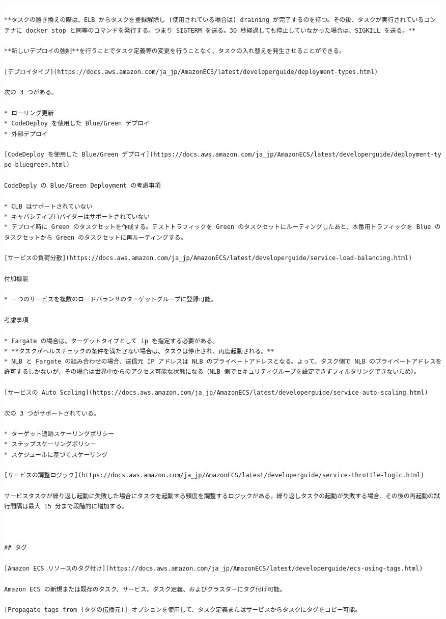 ```

**タスクの置き換えの際は、ELB からタスクを登録解除し (使用されている場合は) draining が完了するのを待つ。その後、タスクが実行されているコンテナに docker stop と同等のコマンドを発行する。つまり SIGTERM を送る。30 秒経過しても停止していなかった場合は、SIGKILL を送る。**

**新しいデプロイの強制**を行うことでタスク定義等の変更を行うことなく、タスクの入れ替えを発生させることができる。

[デプロイタイプ](https://docs.aws.amazon.com/ja_jp/AmazonECS/latest/developerguide/deployment-types.html)

次の 3 つがある。

* ローリング更新
* CodeDeploy を使用した Blue/Green デプロイ
* 外部デプロイ

[CodeDeploy を使用した Blue/Green デプロイ](https://docs.aws.amazon.com/ja_jp/AmazonECS/latest/developerguide/deployment-type-bluegreen.html)

CodeDeply の Blue/Green Deployment の考慮事項

* CLB はサポートされていない
* キャパシティプロバイダーはサポートされていない
* デプロイ時に Green のタスクセットを作成する。テストトラフィックを Green のタスクセットにルーティングしたあと、本番用トラフィックを Blue のタスクセットから Green のタスクセットに再ルーティングする。

[サービスの負荷分散](https://docs.aws.amazon.com/ja_jp/AmazonECS/latest/developerguide/service-load-balancing.html)

付加機能

* 一つのサービスを複数のロードバランサのターゲットグループに登録可能。

考慮事項

* Fargate の場合は、ターゲットタイプとして ip を指定する必要がある。
* **タスクがヘルスチェックの条件を満たさない場合は、タスクは停止され、再度起動される。**
* NLB と Fargate の組み合わせの場合、送信元 IP アドレスは NLB のプライベートアドレスとなる。よって、タスク側で NLB のプライベートアドレスを許可するしかないが、その場合は世界中からのアクセス可能な状態になる（NLB 側でセキュリティグループを設定できずフィルタリングできないため）。

[サービスの Auto Scaling](https://docs.aws.amazon.com/ja_jp/AmazonECS/latest/developerguide/service-auto-scaling.html)

次の 3 つがサポートされている。

* ターゲット追跡スケーリングポリシー
* ステップスケーリングポリシー
* スケジュールに基づくスケーリング

[サービスの調整ロジック](https://docs.aws.amazon.com/ja_jp/AmazonECS/latest/developerguide/service-throttle-logic.html)

サービスタスクが繰り返し起動に失敗した場合にタスクを起動する頻度を調整するロジックがある。繰り返しタスクの起動が失敗する場合、その後の再起動の試行間隔は最大 15 分まで段階的に増加する。



## タグ

[Amazon ECS リソースのタグ付け](https://docs.aws.amazon.com/ja_jp/AmazonECS/latest/developerguide/ecs-using-tags.html)

Amazon ECS の新規または既存のタスク、サービス、タスク定義、およびクラスターにタグ付け可能。

[Propagate tags from (タグの伝播元)] オプションを使用して、タスク定義またはサービスからタスクにタグをコピー可能。

```